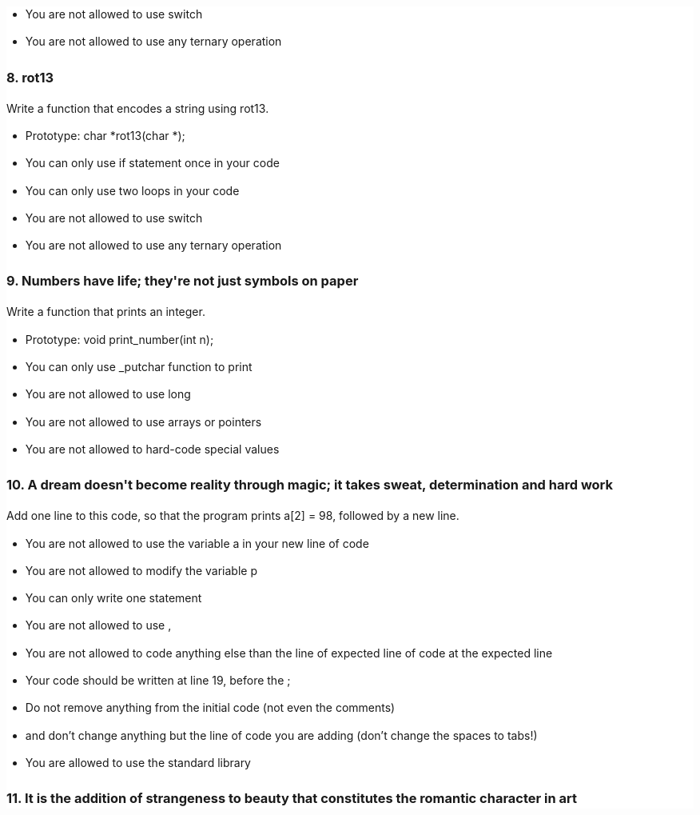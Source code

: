 * You are not allowed to use switch

* You are not allowed to use any ternary operation


### 8. rot13

Write a function that encodes a string using rot13.

* Prototype: char *rot13(char *);

* You can only use if statement once in your code

* You can only use two loops in your code

* You are not allowed to use switch

* You are not allowed to use any ternary operation


### 9. Numbers have life; they're not just symbols on paper

Write a function that prints an integer.

* Prototype: void print_number(int n);

* You can only use _putchar function to print

* You are not allowed to use long

* You are not allowed to use arrays or pointers

* You are not allowed to hard-code special values


### 10. A dream doesn't become reality through magic; it takes sweat, determination and hard work

Add one line to this code, so that the program prints a[2] = 98, followed by a new line.

* You are not allowed to use the variable a in your new line of code

* You are not allowed to modify the variable p

* You can only write one statement

* You are not allowed to use ,

* You are not allowed to code anything else than the line of expected line of code at the expected line

* Your code should be written at line 19, before the ;

* Do not remove anything from the initial code (not even the comments)

* and don’t change anything but the line of code you are adding (don’t change the spaces to tabs!)

* You are allowed to use the standard library


### 11. It is the addition of strangeness to beauty that constitutes the romantic character in art
